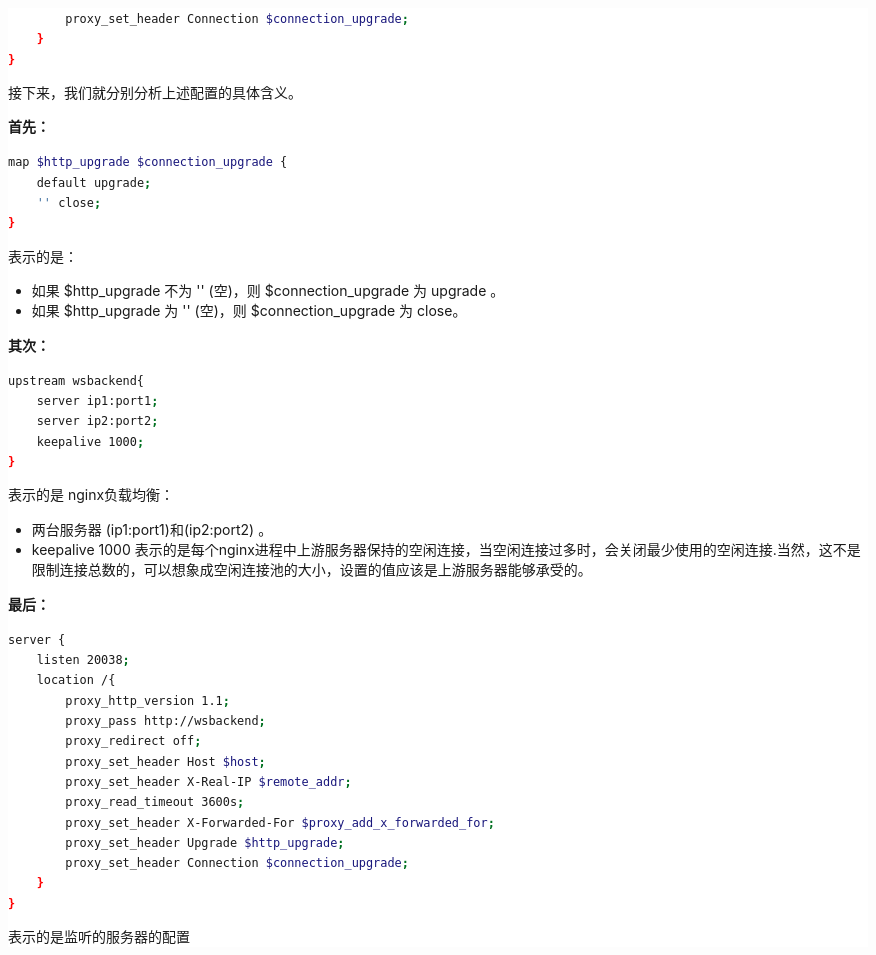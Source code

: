 ```bash
		proxy_set_header Connection $connection_upgrade; 
	} 
}
```

接下来，我们就分别分析上述配置的具体含义。

**首先：**

```bash
map $http_upgrade $connection_upgrade { 
	default upgrade; 
	'' close; 
} 
```

表示的是：

* 如果 $http_upgrade 不为 '' (空)，则 $connection_upgrade 为 upgrade 。
* 如果 $http_upgrade 为 '' (空)，则 $connection_upgrade 为 close。

**其次：**

```bash
upstream wsbackend{ 
	server ip1:port1; 
	server ip2:port2; 
	keepalive 1000; 
} 
```

表示的是 nginx负载均衡：

* 两台服务器 (ip1:port1)和(ip2:port2) 。
* keepalive 1000 表示的是每个nginx进程中上游服务器保持的空闲连接，当空闲连接过多时，会关闭最少使用的空闲连接.当然，这不是限制连接总数的，可以想象成空闲连接池的大小，设置的值应该是上游服务器能够承受的。

**最后：**

```bash
server { 
	listen 20038; 
	location /{ 
		proxy_http_version 1.1; 
		proxy_pass http://wsbackend; 
		proxy_redirect off;
		proxy_set_header Host $host; 
		proxy_set_header X-Real-IP $remote_addr; 
		proxy_read_timeout 3600s; 
		proxy_set_header X-Forwarded-For $proxy_add_x_forwarded_for; 
		proxy_set_header Upgrade $http_upgrade; 
		proxy_set_header Connection $connection_upgrade; 
	} 
} 
```

表示的是监听的服务器的配置 
